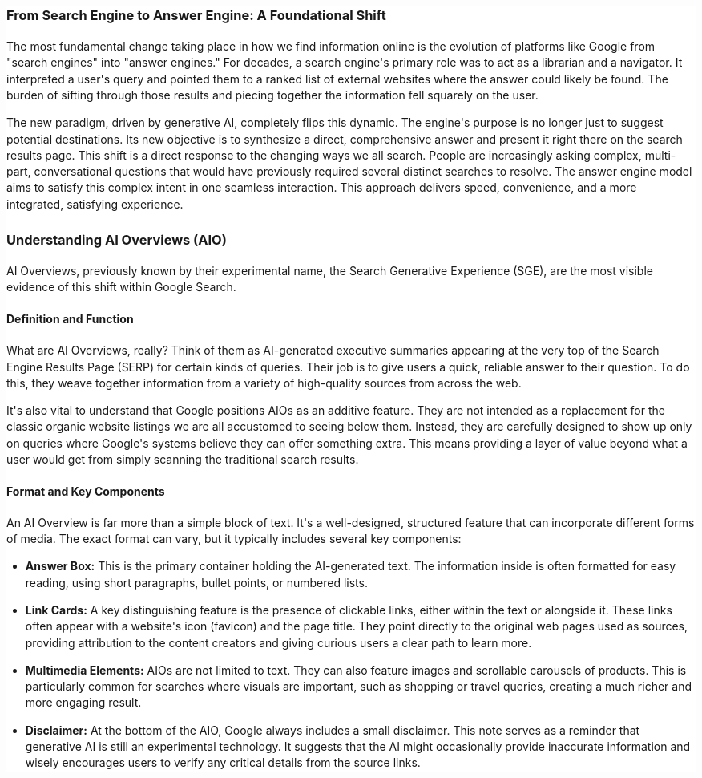 ### **From Search Engine to Answer Engine: A Foundational Shift**

The most fundamental change taking place in how we find information online is the evolution of platforms like Google from "search engines" into "answer engines." For decades, a search engine's primary role was to act as a librarian and a navigator. It interpreted a user's query and pointed them to a ranked list of external websites where the answer could likely be found. The burden of sifting through those results and piecing together the information fell squarely on the user.

The new paradigm, driven by generative AI, completely flips this dynamic. The engine's purpose is no longer just to suggest potential destinations. Its new objective is to synthesize a direct, comprehensive answer and present it right there on the search results page. This shift is a direct response to the changing ways we all search. People are increasingly asking complex, multi-part, conversational questions that would have previously required several distinct searches to resolve. The answer engine model aims to satisfy this complex intent in one seamless interaction. This approach delivers speed, convenience, and a more integrated, satisfying experience.

### **Understanding AI Overviews (AIO)**

AI Overviews, previously known by their experimental name, the Search Generative Experience (SGE), are the most visible evidence of this shift within Google Search.

#### **Definition and Function**

What are AI Overviews, really? Think of them as AI-generated executive summaries appearing at the very top of the Search Engine Results Page (SERP) for certain kinds of queries. Their job is to give users a quick, reliable answer to their question. To do this, they weave together information from a variety of high-quality sources from across the web.

It's also vital to understand that Google positions AIOs as an additive feature. They are not intended as a replacement for the classic organic website listings we are all accustomed to seeing below them. Instead, they are carefully designed to show up only on queries where Google's systems believe they can offer something extra. This means providing a layer of value beyond what a user would get from simply scanning the traditional search results.

#### **Format and Key Components**

An AI Overview is far more than a simple block of text. It's a well-designed, structured feature that can incorporate different forms of media. The exact format can vary, but it typically includes several key components:

* **Answer Box:** This is the primary container holding the AI-generated text. The information inside is often formatted for easy reading, using short paragraphs, bullet points, or numbered lists.

* **Link Cards:** A key distinguishing feature is the presence of clickable links, either within the text or alongside it. These links often appear with a website's icon (favicon) and the page title. They point directly to the original web pages used as sources, providing attribution to the content creators and giving curious users a clear path to learn more.

* **Multimedia Elements:** AIOs are not limited to text. They can also feature images and scrollable carousels of products. This is particularly common for searches where visuals are important, such as shopping or travel queries, creating a much richer and more engaging result.

* **Disclaimer:** At the bottom of the AIO, Google always includes a small disclaimer. This note serves as a reminder that generative AI is still an experimental technology. It suggests that the AI might occasionally provide inaccurate information and wisely encourages users to verify any critical details from the source links.
